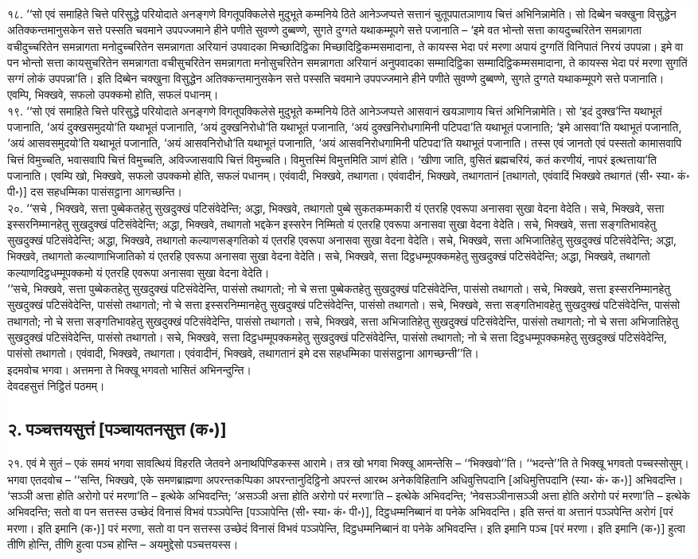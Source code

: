 १८. ‘‘सो एवं समाहिते चित्ते परिसुद्धे परियोदाते अनङ्गणे विगतूपक्किलेसे मुदुभूते कम्मनिये ठिते आनेञ्जप्पत्ते सत्तानं चुतूपपातञाणाय चित्तं अभिनिन्नामेति। सो दिब्बेन चक्खुना विसुद्धेन अतिक्कन्तमानुसकेन सत्ते पस्सति चवमाने उपपज्जमाने हीने पणीते सुवण्णे दुब्बण्णे, सुगते दुग्गते यथाकम्मूपगे सत्ते पजानाति – ‘इमे वत भोन्तो सत्ता कायदुच्चरितेन समन्नागता वचीदुच्चरितेन समन्नागता मनोदुच्चरितेन समन्नागता अरियानं उपवादका मिच्छादिट्ठिका मिच्छादिट्ठिकम्मसमादाना, ते कायस्स भेदा परं मरणा अपायं दुग्गतिं विनिपातं निरयं उपपन्ना। इमे वा पन भोन्तो सत्ता कायसुचरितेन समन्नागता वचीसुचरितेन समन्नागता मनोसुचरितेन समन्नागता अरियानं अनुपवादका सम्मादिट्ठिका सम्मादिट्ठिकम्मसमादाना, ते कायस्स भेदा परं मरणा सुगतिं सग्गं लोकं उपपन्ना’ति। इति दिब्बेन चक्खुना विसुद्धेन अतिक्कन्तमानुसकेन सत्ते पस्सति चवमाने उपपज्जमाने हीने पणीते सुवण्णे दुब्बण्णे, सुगते दुग्गते यथाकम्मूपगे सत्ते पजानाति। एवम्पि, भिक्खवे, सफलो उपक्कमो होति, सफलं पधानम्।  
१९. ‘‘सो एवं समाहिते चित्ते परिसुद्धे परियोदाते अनङ्गणे विगतूपक्किलेसे मुदुभूते कम्मनिये ठिते आनेञ्जप्पत्ते आसवानं खयञाणाय चित्तं अभिनिन्नामेति। सो ‘इदं दुक्ख’न्ति यथाभूतं पजानाति, ‘अयं दुक्खसमुदयो’ति यथाभूतं पजानाति, ‘अयं दुक्खनिरोधो’ति यथाभूतं पजानाति, ‘अयं दुक्खनिरोधगामिनी पटिपदा’ति यथाभूतं पजानाति; ‘इमे आसवा’ति यथाभूतं पजानाति, ‘अयं आसवसमुदयो’ति यथाभूतं पजानाति, ‘अयं आसवनिरोधो’ति यथाभूतं पजानाति, ‘अयं आसवनिरोधगामिनी पटिपदा’ति यथाभूतं पजानाति। तस्स एवं जानतो एवं पस्सतो कामासवापि चित्तं विमुच्चति, भवासवापि चित्तं विमुच्चति, अविज्जासवापि चित्तं विमुच्चति। विमुत्तस्मिं विमुत्तमिति ञाणं होति। ‘खीणा जाति, वुसितं ब्रह्मचरियं, कतं करणीयं, नापरं इत्थत्ताया’ति पजानाति। एवम्पि खो, भिक्खवे, सफलो उपक्कमो होति, सफलं पधानम्। एवंवादी, भिक्खवे, तथागता। एवंवादीनं, भिक्खवे, तथागतानं [तथागतो, एवंवादिं भिक्खवे तथागतं (सी॰ स्या॰ कं॰ पी॰)] दस सहधम्मिका पासंसट्ठाना आगच्छन्ति।  
२०. ‘‘सचे , भिक्खवे, सत्ता पुब्बेकतहेतु सुखदुक्खं पटिसंवेदेन्ति; अद्धा, भिक्खवे, तथागतो पुब्बे सुकतकम्मकारी यं एतरहि एवरूपा अनासवा सुखा वेदना वेदेति। सचे, भिक्खवे, सत्ता इस्सरनिम्मानहेतु सुखदुक्खं पटिसंवेदेन्ति; अद्धा, भिक्खवे, तथागतो भद्दकेन इस्सरेन निम्मितो यं एतरहि एवरूपा अनासवा सुखा वेदना वेदेति। सचे, भिक्खवे, सत्ता सङ्गतिभावहेतु सुखदुक्खं पटिसंवेदेन्ति; अद्धा, भिक्खवे, तथागतो कल्याणसङ्गतिको यं एतरहि एवरूपा अनासवा सुखा वेदना वेदेति। सचे, भिक्खवे, सत्ता अभिजातिहेतु सुखदुक्खं पटिसंवेदेन्ति; अद्धा, भिक्खवे, तथागतो कल्याणाभिजातिको यं एतरहि एवरूपा अनासवा सुखा वेदना वेदेति। सचे, भिक्खवे, सत्ता दिट्ठधम्मूपक्कमहेतु सुखदुक्खं पटिसंवेदेन्ति; अद्धा, भिक्खवे, तथागतो कल्याणदिट्ठधम्मूपक्कमो यं एतरहि एवरूपा अनासवा सुखा वेदना वेदेति।  
‘‘सचे, भिक्खवे, सत्ता पुब्बेकतहेतु सुखदुक्खं पटिसंवेदेन्ति, पासंसो तथागतो; नो चे सत्ता पुब्बेकतहेतु सुखदुक्खं पटिसंवेदेन्ति, पासंसो तथागतो। सचे, भिक्खवे, सत्ता इस्सरनिम्मानहेतु सुखदुक्खं पटिसंवेदेन्ति, पासंसो तथागतो; नो चे सत्ता इस्सरनिम्मानहेतु सुखदुक्खं पटिसंवेदेन्ति, पासंसो तथागतो। सचे, भिक्खवे, सत्ता सङ्गतिभावहेतु सुखदुक्खं पटिसंवेदेन्ति, पासंसो तथागतो; नो चे सत्ता सङ्गतिभावहेतु सुखदुक्खं पटिसंवेदेन्ति, पासंसो तथागतो। सचे, भिक्खवे, सत्ता अभिजातिहेतु सुखदुक्खं पटिसंवेदेन्ति, पासंसो तथागतो; नो चे सत्ता अभिजातिहेतु सुखदुक्खं पटिसंवेदेन्ति, पासंसो तथागतो। सचे, भिक्खवे, सत्ता दिट्ठधम्मूपक्कमहेतु सुखदुक्खं पटिसंवेदेन्ति, पासंसो तथागतो; नो चे सत्ता दिट्ठधम्मूपक्कमहेतु सुखदुक्खं पटिसंवेदेन्ति, पासंसो तथागतो। एवंवादी, भिक्खवे, तथागता। एवंवादीनं, भिक्खवे, तथागतानं इमे दस सहधम्मिका पासंसट्ठाना आगच्छन्ती’’ति।  
इदमवोच भगवा। अत्तमना ते भिक्खू भगवतो भासितं अभिनन्दुन्ति।  
देवदहसुत्तं निट्ठितं पठमम्।  


## २. पञ्चत्तयसुत्तं [पञ्चायतनसुत्त (क॰)]

२१. एवं मे सुतं – एकं समयं भगवा सावत्थियं विहरति जेतवने अनाथपिण्डिकस्स आरामे। तत्र खो भगवा भिक्खू आमन्तेसि – ‘‘भिक्खवो’’ति। ‘‘भदन्ते’’ति ते भिक्खू भगवतो पच्चस्सोसुम्। भगवा एतदवोच – ‘‘सन्ति, भिक्खवे, एके समणब्राह्मणा अपरन्तकप्पिका अपरन्तानुदिट्ठिनो अपरन्तं आरब्भ अनेकविहितानि अधिवुत्तिपदानि [अधिमुत्तिपदानि (स्या॰ कं॰ क॰)] अभिवदन्ति। ‘सञ्ञी अत्ता होति अरोगो परं मरणा’ति – इत्थेके अभिवदन्ति; ‘असञ्ञी अत्ता होति अरोगो परं मरणा’ति – इत्थेके अभिवदन्ति; ‘नेवसञ्ञीनासञ्ञी अत्ता होति अरोगो परं मरणा’ति – इत्थेके अभिवदन्ति; सतो वा पन सत्तस्स उच्छेदं विनासं विभवं पञ्ञपेन्ति [पञ्ञापेन्ति (सी॰ स्या॰ कं॰ पी॰)], दिट्ठधम्मनिब्बानं वा पनेके अभिवदन्ति। इति सन्तं वा अत्तानं पञ्ञपेन्ति अरोगं [परं मरणा। इति इमानि (क॰)] परं मरणा, सतो वा पन सत्तस्स उच्छेदं विनासं विभवं पञ्ञपेन्ति, दिट्ठधम्मनिब्बानं वा पनेके अभिवदन्ति। इति इमानि पञ्च [परं मरणा। इति इमानि (क॰)] हुत्वा तीणि होन्ति, तीणि हुत्वा पञ्च होन्ति – अयमुद्देसो पञ्चत्तयस्स।  